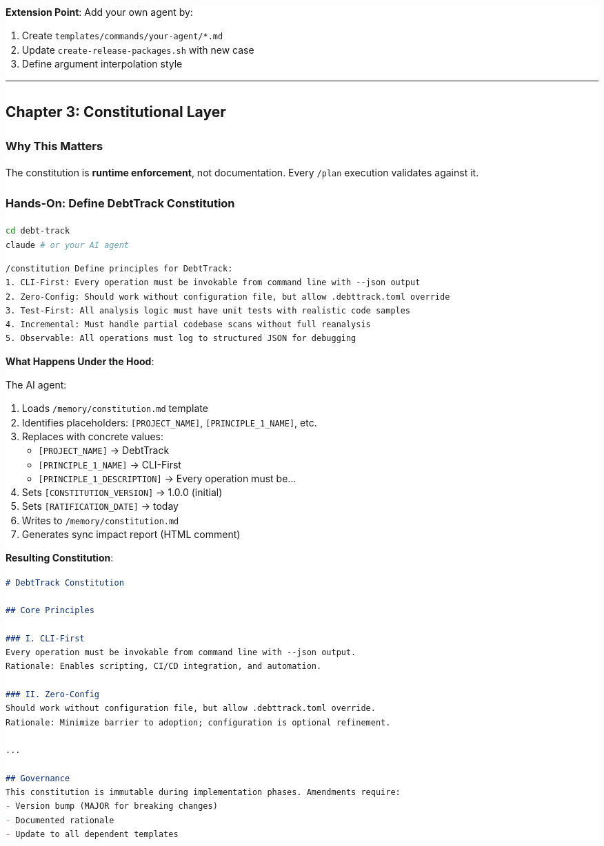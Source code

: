 **Extension Point**: Add your own agent by:
1. Create `templates/commands/your-agent/*.md`
2. Update `create-release-packages.sh` with new case
3. Define argument interpolation style

---

## Chapter 3: Constitutional Layer

### Why This Matters

The constitution is **runtime enforcement**, not documentation. Every `/plan` execution validates against it.

### Hands-On: Define DebtTrack Constitution

```bash
cd debt-track
claude # or your AI agent
```

```
/constitution Define principles for DebtTrack:
1. CLI-First: Every operation must be invokable from command line with --json output
2. Zero-Config: Should work without configuration file, but allow .debttrack.toml override
3. Test-First: All analysis logic must have unit tests with realistic code samples
4. Incremental: Must handle partial codebase scans without full reanalysis
5. Observable: All operations must log to structured JSON for debugging
```

**What Happens Under the Hood**:

The AI agent:
1. Loads `/memory/constitution.md` template
2. Identifies placeholders: `[PROJECT_NAME]`, `[PRINCIPLE_1_NAME]`, etc.
3. Replaces with concrete values:
   - `[PROJECT_NAME]` → DebtTrack
   - `[PRINCIPLE_1_NAME]` → CLI-First
   - `[PRINCIPLE_1_DESCRIPTION]` → Every operation must be...
4. Sets `[CONSTITUTION_VERSION]` → 1.0.0 (initial)
5. Sets `[RATIFICATION_DATE]` → today
6. Writes to `/memory/constitution.md`
7. Generates sync impact report (HTML comment)

**Resulting Constitution**:
```markdown
# DebtTrack Constitution

## Core Principles

### I. CLI-First
Every operation must be invokable from command line with --json output.
Rationale: Enables scripting, CI/CD integration, and automation.

### II. Zero-Config
Should work without configuration file, but allow .debttrack.toml override.
Rationale: Minimize barrier to adoption; configuration is optional refinement.

...

## Governance
This constitution is immutable during implementation phases. Amendments require:
- Version bump (MAJOR for breaking changes)
- Documented rationale
- Update to all dependent templates

```